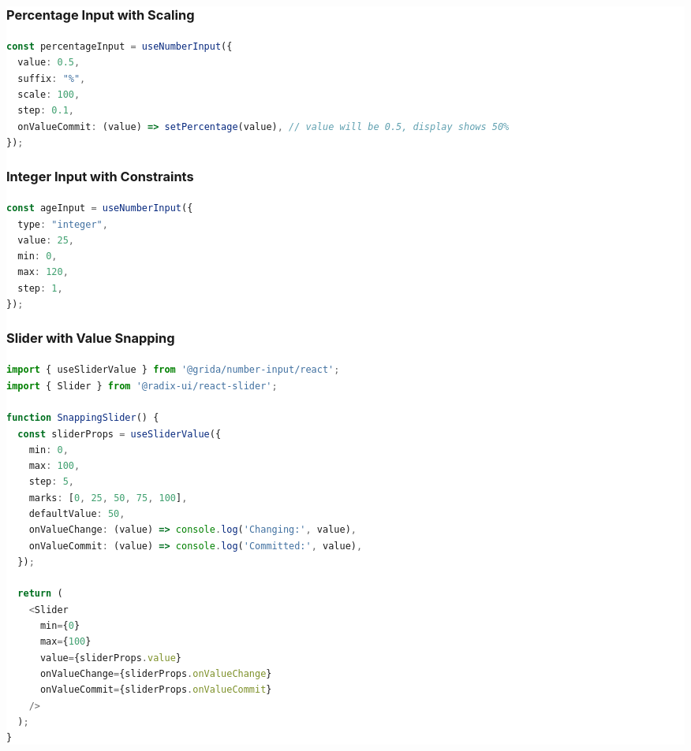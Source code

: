 ### Percentage Input with Scaling

```typescript
const percentageInput = useNumberInput({
  value: 0.5,
  suffix: "%",
  scale: 100,
  step: 0.1,
  onValueCommit: (value) => setPercentage(value), // value will be 0.5, display shows 50%
});
```

### Integer Input with Constraints

```typescript
const ageInput = useNumberInput({
  type: "integer",
  value: 25,
  min: 0,
  max: 120,
  step: 1,
});
```

### Slider with Value Snapping

```typescript
import { useSliderValue } from '@grida/number-input/react';
import { Slider } from '@radix-ui/react-slider';

function SnappingSlider() {
  const sliderProps = useSliderValue({
    min: 0,
    max: 100,
    step: 5,
    marks: [0, 25, 50, 75, 100],
    defaultValue: 50,
    onValueChange: (value) => console.log('Changing:', value),
    onValueCommit: (value) => console.log('Committed:', value),
  });

  return (
    <Slider
      min={0}
      max={100}
      value={sliderProps.value}
      onValueChange={sliderProps.onValueChange}
      onValueCommit={sliderProps.onValueCommit}
    />
  );
}
```
